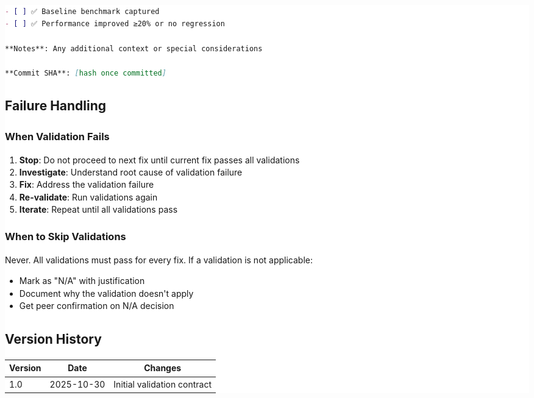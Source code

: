```markdown
- [ ] ✅ Baseline benchmark captured
- [ ] ✅ Performance improved ≥20% or no regression

**Notes**: Any additional context or special considerations

**Commit SHA**: [hash once committed]
```

## Failure Handling

### When Validation Fails

1. **Stop**: Do not proceed to next fix until current fix passes all validations
2. **Investigate**: Understand root cause of validation failure
3. **Fix**: Address the validation failure
4. **Re-validate**: Run validations again
5. **Iterate**: Repeat until all validations pass

### When to Skip Validations

Never. All validations must pass for every fix. If a validation is not applicable:
- Mark as "N/A" with justification
- Document why the validation doesn't apply
- Get peer confirmation on N/A decision

## Version History

| Version | Date | Changes |
|---------|------|---------|
| 1.0 | 2025-10-30 | Initial validation contract |
